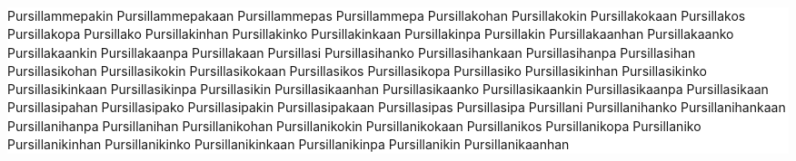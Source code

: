 Pursillammepakin
Pursillammepakaan
Pursillammepas
Pursillammepa
Pursillakohan
Pursillakokin
Pursillakokaan
Pursillakos
Pursillakopa
Pursillako
Pursillakinhan
Pursillakinko
Pursillakinkaan
Pursillakinpa
Pursillakin
Pursillakaanhan
Pursillakaanko
Pursillakaankin
Pursillakaanpa
Pursillakaan
Pursillasi
Pursillasihanko
Pursillasihankaan
Pursillasihanpa
Pursillasihan
Pursillasikohan
Pursillasikokin
Pursillasikokaan
Pursillasikos
Pursillasikopa
Pursillasiko
Pursillasikinhan
Pursillasikinko
Pursillasikinkaan
Pursillasikinpa
Pursillasikin
Pursillasikaanhan
Pursillasikaanko
Pursillasikaankin
Pursillasikaanpa
Pursillasikaan
Pursillasipahan
Pursillasipako
Pursillasipakin
Pursillasipakaan
Pursillasipas
Pursillasipa
Pursillani
Pursillanihanko
Pursillanihankaan
Pursillanihanpa
Pursillanihan
Pursillanikohan
Pursillanikokin
Pursillanikokaan
Pursillanikos
Pursillanikopa
Pursillaniko
Pursillanikinhan
Pursillanikinko
Pursillanikinkaan
Pursillanikinpa
Pursillanikin
Pursillanikaanhan